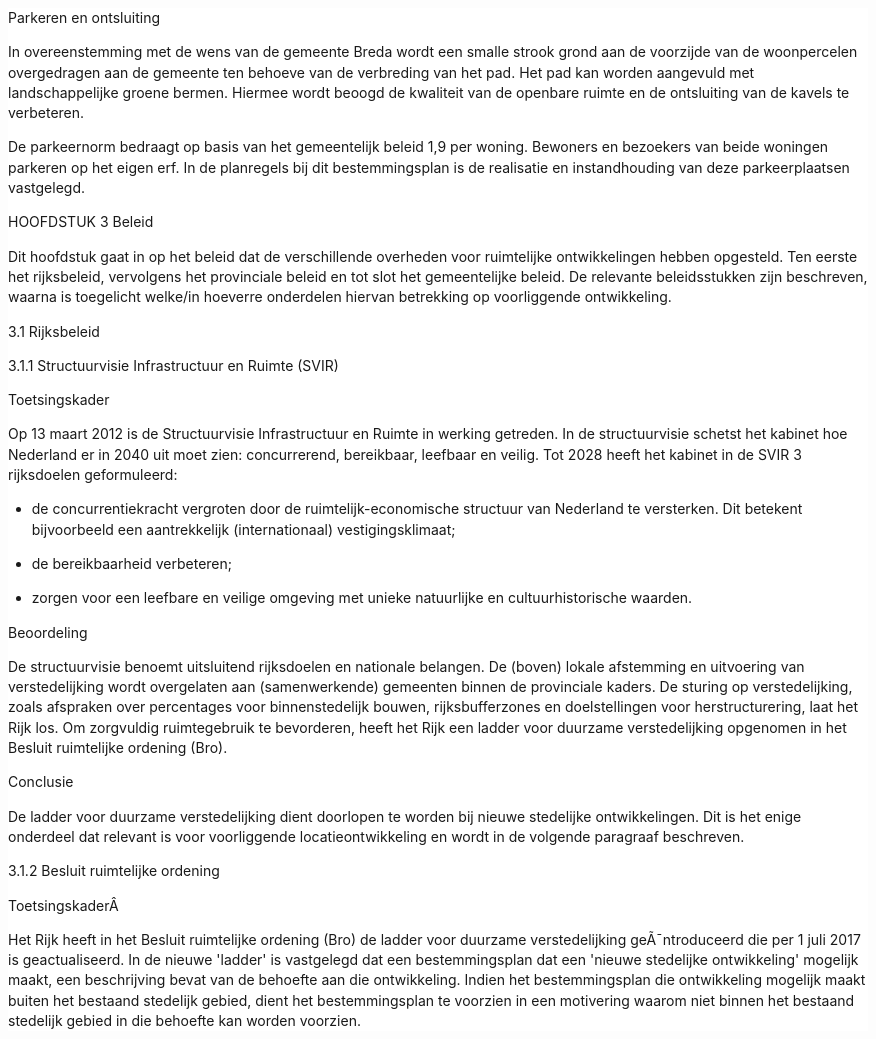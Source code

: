 Parkeren en ontsluiting

In overeenstemming met de wens van de gemeente Breda wordt een smalle strook grond aan de voorzijde van de woonpercelen overgedragen aan de gemeente ten behoeve van de verbreding van het pad. Het pad kan worden aangevuld met landschappelijke groene bermen. Hiermee wordt beoogd de kwaliteit van de openbare ruimte en de ontsluiting van de kavels te verbeteren.

De parkeernorm bedraagt op basis van het gemeentelijk beleid 1,9 per woning. Bewoners en bezoekers van beide woningen parkeren op het eigen erf. In de planregels bij dit bestemmingsplan is de realisatie en instandhouding van deze parkeerplaatsen vastgelegd.

HOOFDSTUK 3 Beleid

Dit hoofdstuk gaat in op het beleid dat de verschillende overheden voor ruimtelijke ontwikkelingen hebben opgesteld. Ten eerste het rijksbeleid, vervolgens het provinciale beleid en tot slot het gemeentelijke beleid. De relevante beleidsstukken zijn beschreven, waarna is toegelicht welke/in hoeverre onderdelen hiervan betrekking op voorliggende ontwikkeling.

3\.1 Rijksbeleid

3\.1\.1 Structuurvisie Infrastructuur en Ruimte (SVIR)

Toetsingskader

Op 13 maart 2012 is de Structuurvisie Infrastructuur en Ruimte in werking getreden. In de structuurvisie schetst het kabinet hoe Nederland er in 2040 uit moet zien: concurrerend, bereikbaar, leefbaar en veilig. Tot 2028 heeft het kabinet in de SVIR 3 rijksdoelen geformuleerd:

* de concurrentiekracht vergroten door de ruimtelijk\-economische structuur van Nederland te versterken. Dit betekent bijvoorbeeld een aantrekkelijk (internationaal) vestigingsklimaat;

* de bereikbaarheid verbeteren;

* zorgen voor een leefbare en veilige omgeving met unieke natuurlijke en cultuurhistorische waarden.

Beoordeling

De structuurvisie benoemt uitsluitend rijksdoelen en nationale belangen. De (boven) lokale afstemming en uitvoering van verstedelijking wordt overgelaten aan (samenwerkende) gemeenten binnen de provinciale kaders. De sturing op verstedelijking, zoals afspraken over percentages voor binnenstedelijk bouwen, rijksbufferzones en doelstellingen voor herstructurering, laat het Rijk los. Om zorgvuldig ruimtegebruik te bevorderen, heeft het Rijk een ladder voor duurzame verstedelijking opgenomen in het Besluit ruimtelijke ordening (Bro).

Conclusie

De ladder voor duurzame verstedelijking dient doorlopen te worden bij nieuwe stedelijke ontwikkelingen. Dit is het enige onderdeel dat relevant is voor voorliggende locatieontwikkeling en wordt in de volgende paragraaf beschreven.

3\.1\.2 Besluit ruimtelijke ordening

ToetsingskaderÂ

Het Rijk heeft in het Besluit ruimtelijke ordening (Bro) de ladder voor duurzame verstedelijking geÃ¯ntroduceerd die per 1 juli 2017 is geactualiseerd. In de nieuwe 'ladder' is vastgelegd dat een bestemmingsplan dat een 'nieuwe stedelijke ontwikkeling' mogelijk maakt, een beschrijving bevat van de behoefte aan die ontwikkeling. Indien het bestemmingsplan die ontwikkeling mogelijk maakt buiten het bestaand stedelijk gebied, dient het bestemmingsplan te voorzien in een motivering waarom niet binnen het bestaand stedelijk gebied in die behoefte kan worden voorzien.
